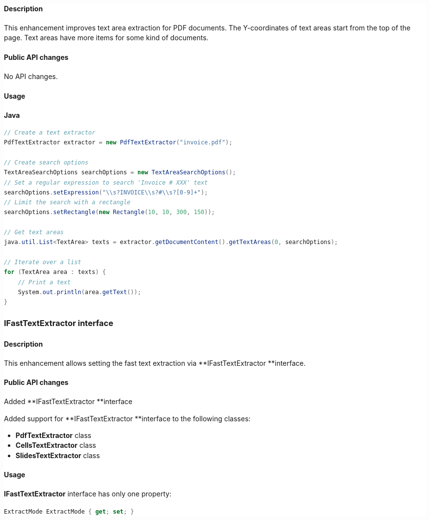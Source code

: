 #### Description

This enhancement improves text area extraction for PDF documents. The Y-coordinates of text areas start from the top of the page. Text areas have more items for some kind of documents.

#### Public API changes

No API changes.

#### Usage

**Java**

```csharp
// Create a text extractor
PdfTextExtractor extractor = new PdfTextExtractor("invoice.pdf");
  
// Create search options
TextAreaSearchOptions searchOptions = new TextAreaSearchOptions();
// Set a regular expression to search 'Invoice # XXX' text
searchOptions.setExpression("\\s?INVOICE\\s?#\\s?[0-9]+");
// Limit the search with a rectangle
searchOptions.setRectangle(new Rectangle(10, 10, 300, 150));
  
// Get text areas
java.util.List<TextArea> texts = extractor.getDocumentContent().getTextAreas(0, searchOptions);
  
// Iterate over a list
for (TextArea area : texts) {
    // Print a text
    System.out.println(area.getText());
}
```

### IFastTextExtractor interface

#### Description

This enhancement allows setting the fast text extraction via **IFastTextExtractor **interface.

#### Public API changes

Added **IFastTextExtractor **interface

Added support for **IFastTextExtractor **interface to the following classes:

*   **PdfTextExtractor** class
*   **CellsTextExtractor** class
*   **SlidesTextExtractor** class

#### Usage

**IFastTextExtractor** interface has only one property:

```csharp
ExtractMode ExtractMode { get; set; }
```
